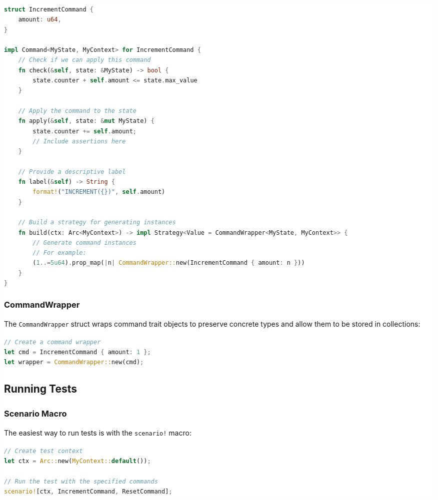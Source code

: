 ```rust
struct IncrementCommand {
    amount: u64,
}

impl Command<MyState, MyContext> for IncrementCommand {
    // Check if we can apply this command
    fn check(&self, state: &MyState) -> bool {
        state.counter + self.amount <= state.max_value
    }

    // Apply the command to the state
    fn apply(&self, state: &mut MyState) {
        state.counter += self.amount;
        // Include assertions here
    }

    // Provide a descriptive label
    fn label(&self) -> String {
        format!("INCREMENT({})", self.amount)
    }

    // Build a strategy for generating instances
    fn build(ctx: Arc<MyContext>) -> impl Strategy<Value = CommandWrapper<MyState, MyContext>> {
        // Generate command instances 
        // For example:
        (1..=5u64).prop_map(|n| CommandWrapper::new(IncrementCommand { amount: n }))
    }
}
```

### CommandWrapper

The `CommandWrapper` struct wraps command trait objects to preserve concrete types and allow them to be stored in collections:

```rust
// Create a command wrapper
let cmd = IncrementCommand { amount: 1 };
let wrapper = CommandWrapper::new(cmd);
```

## Running Tests

### Scenario Macro

The easiest way to run tests is with the `scenario!` macro:

```rust
// Create test context
let ctx = Arc::new(MyContext::default());

// Run the test with the specified commands
scenario![ctx, IncrementCommand, ResetCommand];
```
